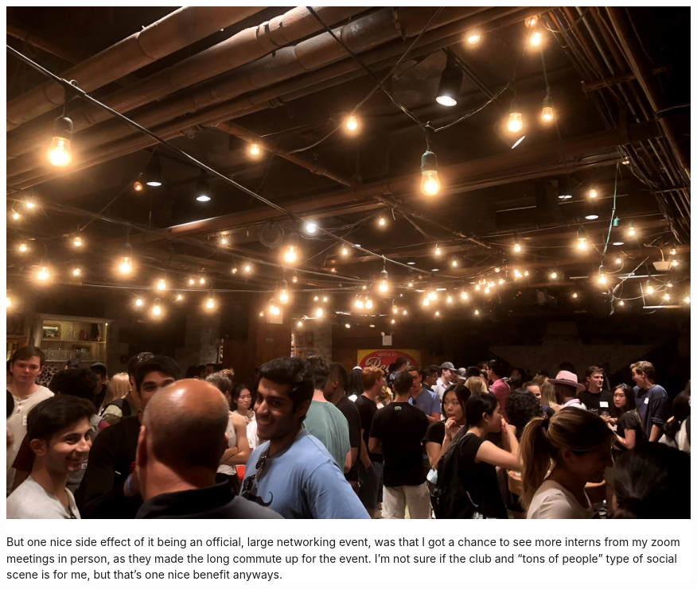 ![](../uploads/071621_intern_social.jpeg)

But one nice side effect of it being an official, large networking event, was that I got a chance to see more interns from my zoom meetings in person, as they made the long commute up for the event. I’m not sure if the club and “tons of people” type of social scene is for me, but that’s one nice benefit anyways.
